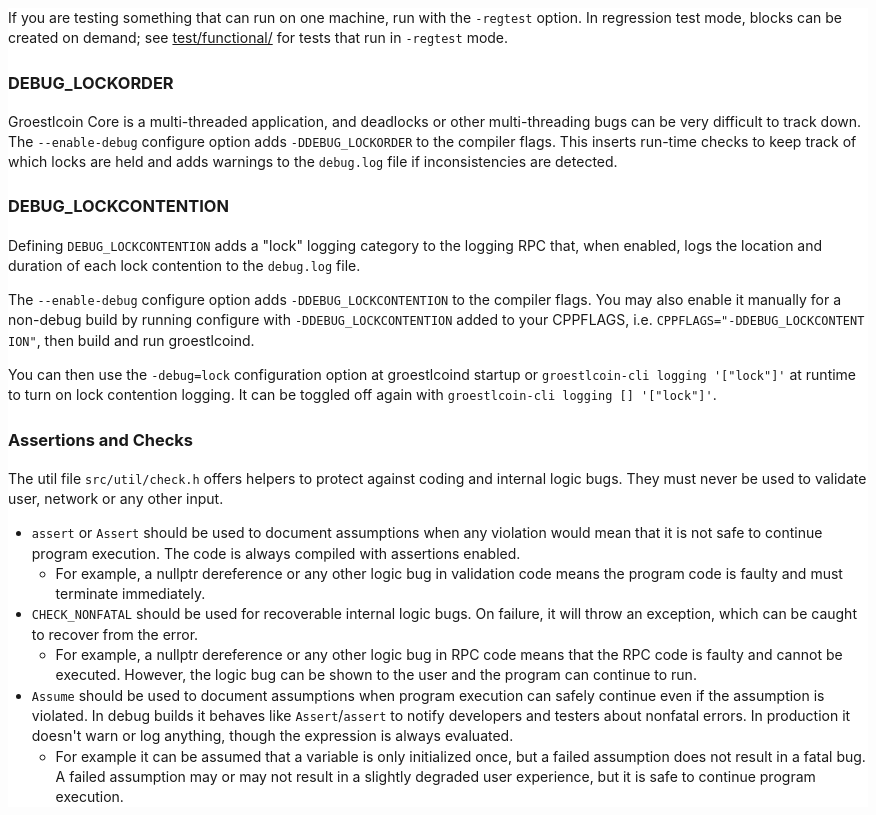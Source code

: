 If you are testing something that can run on one machine, run with the
`-regtest` option.  In regression test mode, blocks can be created on demand;
see [test/functional/](/test/functional) for tests that run in `-regtest` mode.

### DEBUG_LOCKORDER

Groestlcoin Core is a multi-threaded application, and deadlocks or other
multi-threading bugs can be very difficult to track down. The `--enable-debug`
configure option adds `-DDEBUG_LOCKORDER` to the compiler flags. This inserts
run-time checks to keep track of which locks are held and adds warnings to the
`debug.log` file if inconsistencies are detected.

### DEBUG_LOCKCONTENTION

Defining `DEBUG_LOCKCONTENTION` adds a "lock" logging category to the logging
RPC that, when enabled, logs the location and duration of each lock contention
to the `debug.log` file.

The `--enable-debug` configure option adds `-DDEBUG_LOCKCONTENTION` to the
compiler flags. You may also enable it manually for a non-debug build by running
configure with `-DDEBUG_LOCKCONTENTION` added to your CPPFLAGS,
i.e. `CPPFLAGS="-DDEBUG_LOCKCONTENTION"`, then build and run groestlcoind.

You can then use the `-debug=lock` configuration option at groestlcoind startup or
`groestlcoin-cli logging '["lock"]'` at runtime to turn on lock contention logging.
It can be toggled off again with `groestlcoin-cli logging [] '["lock"]'`.

### Assertions and Checks

The util file `src/util/check.h` offers helpers to protect against coding and
internal logic bugs. They must never be used to validate user, network or any
other input.

* `assert` or `Assert` should be used to document assumptions when any
  violation would mean that it is not safe to continue program execution. The
  code is always compiled with assertions enabled.
   - For example, a nullptr dereference or any other logic bug in validation
     code means the program code is faulty and must terminate immediately.
* `CHECK_NONFATAL` should be used for recoverable internal logic bugs. On
  failure, it will throw an exception, which can be caught to recover from the
  error.
   - For example, a nullptr dereference or any other logic bug in RPC code
     means that the RPC code is faulty and cannot be executed. However, the
     logic bug can be shown to the user and the program can continue to run.
* `Assume` should be used to document assumptions when program execution can
  safely continue even if the assumption is violated. In debug builds it
  behaves like `Assert`/`assert` to notify developers and testers about
  nonfatal errors. In production it doesn't warn or log anything, though the
  expression is always evaluated.
   - For example it can be assumed that a variable is only initialized once,
     but a failed assumption does not result in a fatal bug. A failed
     assumption may or may not result in a slightly degraded user experience,
     but it is safe to continue program execution.
